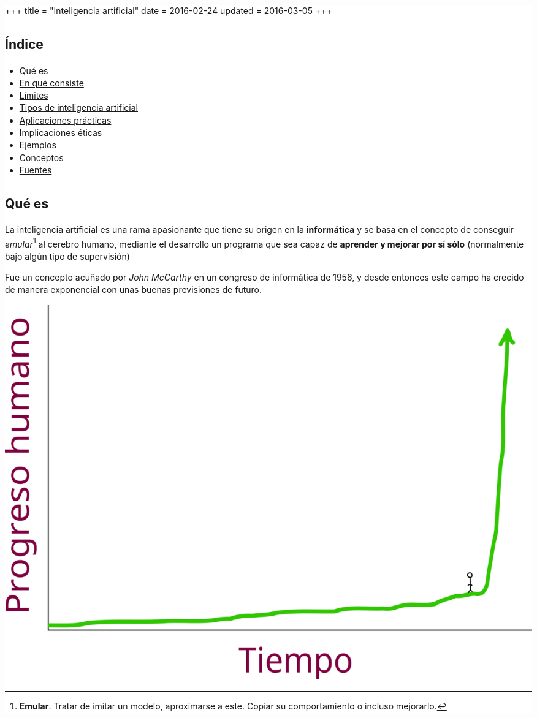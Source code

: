 +++
title = "Inteligencia artificial"
date = 2016-02-24
updated = 2016-03-05
+++

Índice
------

* [Qué es](#que-es)
* [En qué consiste](#en-que-consiste)
* [Límites](#limites)
* [Tipos de inteligencia artificial](#tipos-de-inteligencia-artificial)
* [Aplicaciones prácticas](#aplicaciones-practicas)
* [Implicaciones éticas](#implicaciones-eticas)
* [Ejemplos](#ejemplos)
* [Conceptos](#conceptos)
* [Fuentes](#fuentes)

Qué es
------

La inteligencia artificial es una rama apasionante que tiene su origen en la **informática** y se basa en el concepto de conseguir *emular*[^1] al cerebro humano, mediante el desarrollo un programa que sea capaz de **aprender y mejorar por sí sólo** (normalmente bajo algún tipo de supervisión)

Fue un concepto acuñado por *John McCarthy* en un congreso de informática de 1956, y desde entonces este campo ha crecido de manera exponencial con unas buenas previsiones de futuro.

![Progreso humano en la inteligencia artificial](human_progress_edge.svg)


[^1]: **Emular**. Tratar de imitar un modelo, aproximarse a este. Copiar su comportamiento o incluso mejorarlo.
[^2]: **Explícito**. Suceso que ocurre de manera previamente avisada de una forma directa, anticipado *sin rodeos*.
[^3]: **Velocidad (en hercios)**. Número de cálculos realizados por segundo. Un procesador con una velocidad de 100Hz es capaz de realizar 100 cálculos por segundo.
[^4]: **Base de datos**. Lugar en el que se almacena de manera estructurada una información, como por ejemplo un censo que indique el nombre de las personas, sus apellidos, edad, etcétera.
[^5]: **Regresión**. Las pruebas de regresión consisten en someter a un programa a una serie de pruebas para descubrir fallos en este cometidos accidentalmente con anterioridad en versiones anteriores.